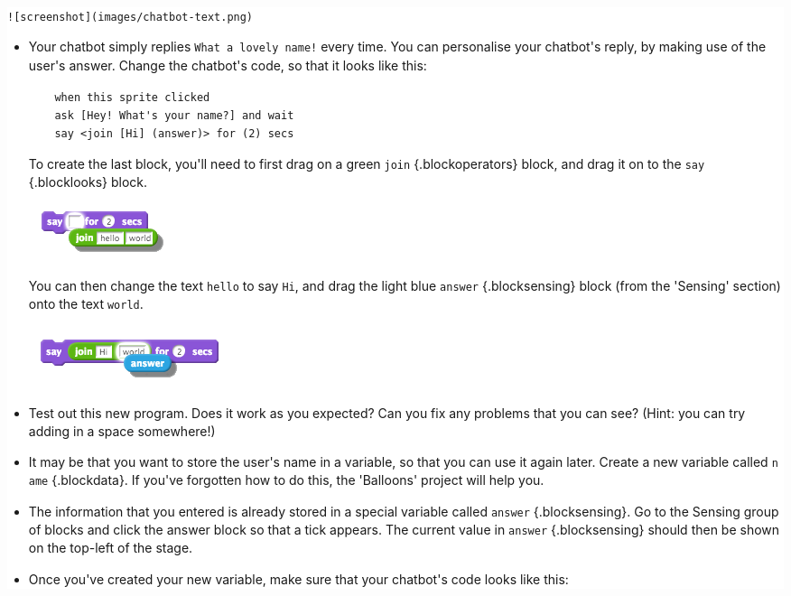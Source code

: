 	![screenshot](images/chatbot-text.png)

+ Your chatbot simply replies `What a lovely name!` every time. You can personalise your chatbot's reply, by making use of the user's answer. Change the chatbot's code, so that it looks like this:

	```blocks
		when this sprite clicked
		ask [Hey! What's your name?] and wait
		say <join [Hi] (answer)> for (2) secs
	```

	To create the last block, you'll need to first drag on a green `join` {.blockoperators} block, and drag it on to the `say` {.blocklooks} block.

	![screenshot](images/chatbot-join.png)

	You can then change the text `hello` to say `Hi`, and drag the light blue `answer` {.blocksensing} block (from the 'Sensing' section) onto the text `world`.

	![screenshot](images/chatbot-answer.png)

+ Test out this new program. Does it work as you expected? Can you fix any problems that you can see? (Hint: you can try adding in a space somewhere!)

+ It may be that you want to store the user's name in a variable, so that you can use it again later. Create a new variable called `name` {.blockdata}. If you've forgotten how to do this, the 'Balloons' project will help you.

+ The information that you entered is already stored in a special variable called `answer` {.blocksensing}. Go to the Sensing group of blocks and click the answer block so that a tick appears. The current value in `answer` {.blocksensing} should then be shown on the top-left of the stage.

+ Once you've created your new variable, make sure that your chatbot's code looks like this:
